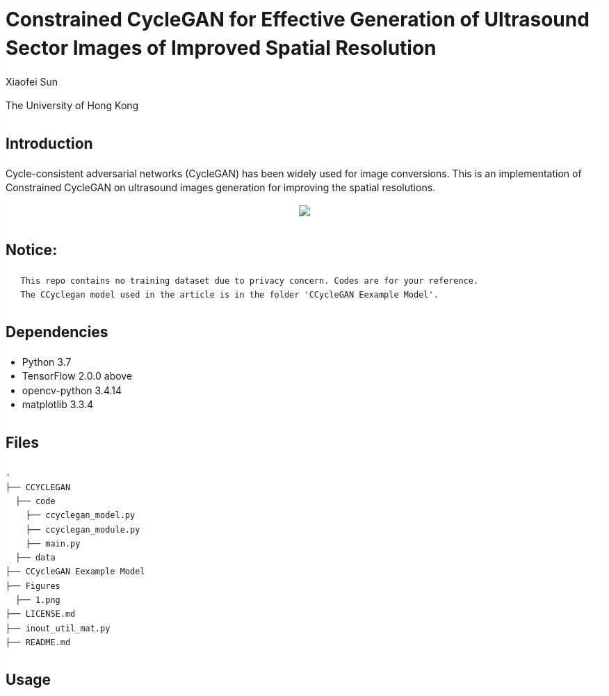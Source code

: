 # Constrained CycleGAN for Effective Generation of Ultrasound Sector Images of Improved Spatial Resolution

Xiaofei Sun

The University of Hong Kong


## Introduction

Cycle-consistent adversarial networks (CycleGAN) has been widely used for image conversions. This is an implementation of Constrained CycleGAN on ultrasound images generation for improving the spatial resolutions.

<p align="center">
    <img src = "./Figures/1.png" width="88%">
</p>

## Notice:

       This repo contains no training dataset due to privacy concern. Codes are for your reference.
       The CCyclegan model used in the article is in the folder 'CCycleGAN Eexample Model'.  

## Dependencies

* Python 3.7
* TensorFlow 2.0.0 above
* opencv-python 3.4.14
* matplotlib 3.3.4 

## Files

```
.
├── CCYCLEGAN
  ├── code
    ├── ccyclegan_model.py
    ├── ccyclegan_module.py
    ├── main.py
  ├── data
├── CCycleGAN Eexample Model
├── Figures
  ├── 1.png
├── LICENSE.md
├── inout_util_mat.py
├── README.md
```

## Usage
